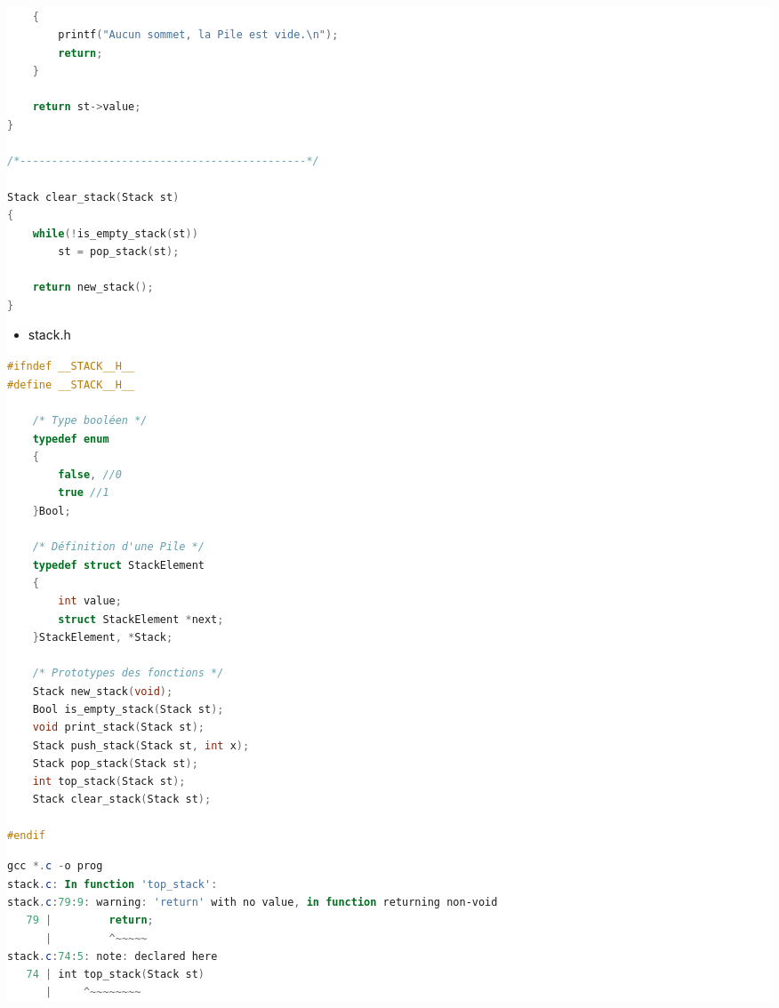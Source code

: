 ```c
    {
        printf("Aucun sommet, la Pile est vide.\n");
        return;
    }

    return st->value;
}

/*---------------------------------------------*/

Stack clear_stack(Stack st)
{
    while(!is_empty_stack(st))
        st = pop_stack(st);
    
    return new_stack();
}
```
+ stack.h
```h
#ifndef __STACK__H__
#define __STACK__H__

    /* Type booléen */
    typedef enum
    {
        false, //0
        true //1
    }Bool;

    /* Définition d'une Pile */
    typedef struct StackElement
    {
        int value;
        struct StackElement *next;
    }StackElement, *Stack;

    /* Prototypes des fonctions */
    Stack new_stack(void);
    Bool is_empty_stack(Stack st);
    void print_stack(Stack st);
    Stack push_stack(Stack st, int x);
    Stack pop_stack(Stack st);
    int top_stack(Stack st);
    Stack clear_stack(Stack st);

#endif
```
```powershell
gcc *.c -o prog
stack.c: In function 'top_stack':
stack.c:79:9: warning: 'return' with no value, in function returning non-void
   79 |         return;
      |         ^~~~~~
stack.c:74:5: note: declared here
   74 | int top_stack(Stack st)
      |     ^~~~~~~~~
```
